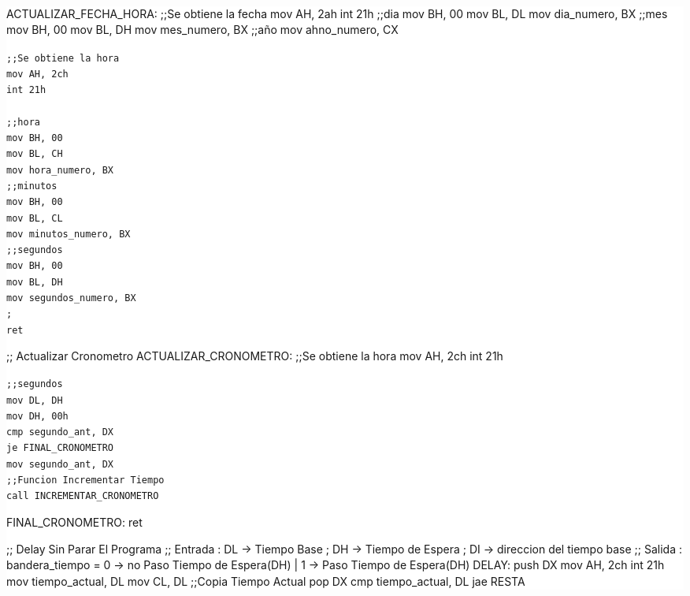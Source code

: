 ACTUALIZAR_FECHA_HORA:
	;;Se obtiene la fecha 
	mov AH, 2ah
	int 21h
	;;dia
	mov BH, 00
	mov BL, DL
	mov dia_numero, BX
	;;mes
	mov BH, 00
	mov BL, DH
	mov mes_numero, BX
	;;año
	mov ahno_numero, CX

	;;Se obtiene la hora
	mov AH, 2ch
	int 21h

	;;hora
	mov BH, 00
	mov BL, CH
	mov hora_numero, BX
	;;minutos
	mov BH, 00
	mov BL, CL
	mov minutos_numero, BX
	;;segundos
	mov BH, 00
	mov BL, DH
	mov segundos_numero, BX
	;
	ret


;; Actualizar Cronometro
ACTUALIZAR_CRONOMETRO:
	;;Se obtiene la hora
	mov AH, 2ch
	int 21h

	;;segundos
	mov DL, DH
	mov DH, 00h
	cmp segundo_ant, DX
	je FINAL_CRONOMETRO
	mov segundo_ant, DX
	;;Funcion Incrementar Tiempo
	call INCREMENTAR_CRONOMETRO
FINAL_CRONOMETRO:
	ret


;; Delay Sin Parar El Programa
;; Entrada : DL -> Tiempo Base
;			 DH -> Tiempo de Espera
;			 DI -> direccion del tiempo base
;; Salida : bandera_tiempo = 0 -> no Paso Tiempo de Espera(DH) | 1 -> Paso Tiempo de Espera(DH)
DELAY:
	push DX
	mov AH, 2ch
	int 21h
	mov tiempo_actual, DL
	mov CL, DL ;;Copia Tiempo Actual
	pop DX
	cmp tiempo_actual, DL
	jae RESTA